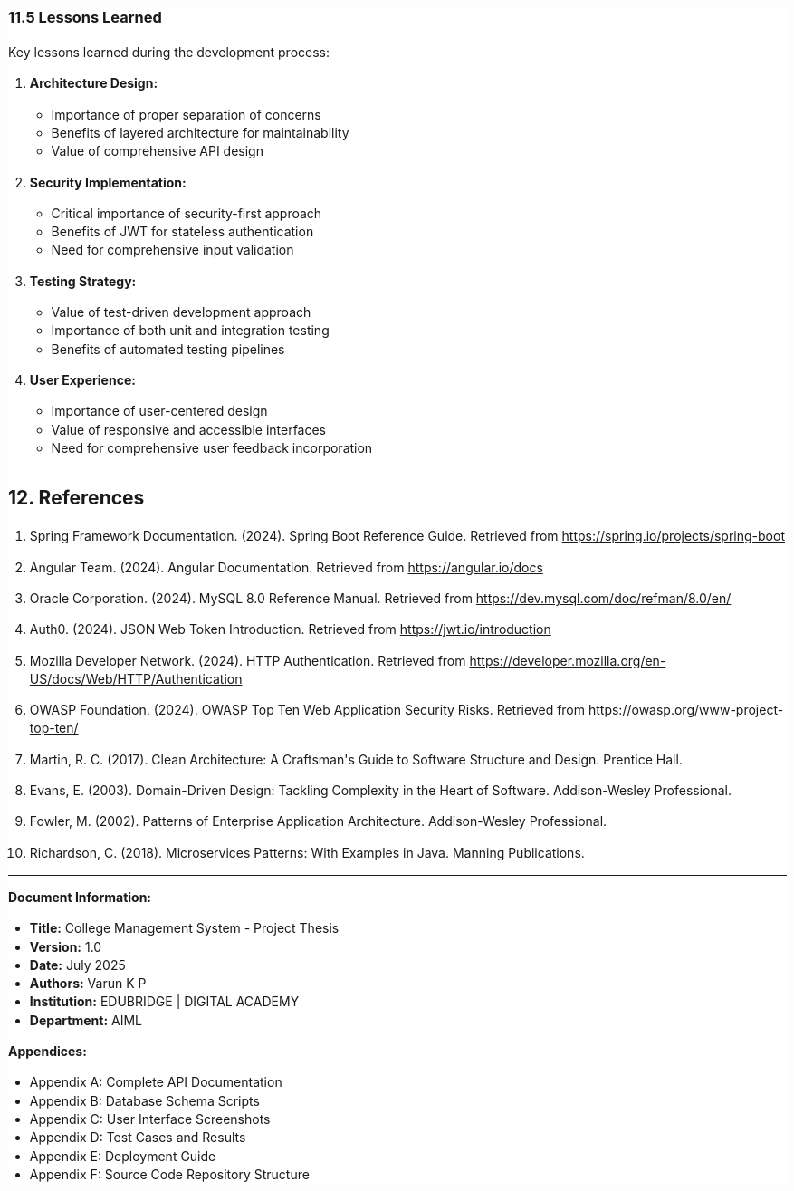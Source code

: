 ### 11.5 Lessons Learned

Key lessons learned during the development process:

1. **Architecture Design:**
   - Importance of proper separation of concerns
   - Benefits of layered architecture for maintainability
   - Value of comprehensive API design

2. **Security Implementation:**
   - Critical importance of security-first approach
   - Benefits of JWT for stateless authentication
   - Need for comprehensive input validation

3. **Testing Strategy:**
   - Value of test-driven development approach
   - Importance of both unit and integration testing
   - Benefits of automated testing pipelines

4. **User Experience:**
   - Importance of user-centered design
   - Value of responsive and accessible interfaces
   - Need for comprehensive user feedback incorporation

## 12. References

1. Spring Framework Documentation. (2024). Spring Boot Reference Guide. Retrieved from https://spring.io/projects/spring-boot

2. Angular Team. (2024). Angular Documentation. Retrieved from https://angular.io/docs

3. Oracle Corporation. (2024). MySQL 8.0 Reference Manual. Retrieved from https://dev.mysql.com/doc/refman/8.0/en/

4. Auth0. (2024). JSON Web Token Introduction. Retrieved from https://jwt.io/introduction

5. Mozilla Developer Network. (2024). HTTP Authentication. Retrieved from https://developer.mozilla.org/en-US/docs/Web/HTTP/Authentication

6. OWASP Foundation. (2024). OWASP Top Ten Web Application Security Risks. Retrieved from https://owasp.org/www-project-top-ten/

7. Martin, R. C. (2017). Clean Architecture: A Craftsman's Guide to Software Structure and Design. Prentice Hall.

8. Evans, E. (2003). Domain-Driven Design: Tackling Complexity in the Heart of Software. Addison-Wesley Professional.

9. Fowler, M. (2002). Patterns of Enterprise Application Architecture. Addison-Wesley Professional.

10. Richardson, C. (2018). Microservices Patterns: With Examples in Java. Manning Publications.

---

**Document Information:**
- **Title:** College Management System - Project Thesis
- **Version:** 1.0
- **Date:** July 2025
- **Authors:** Varun K P
- **Institution:** EDUBRIDGE | DIGITAL ACADEMY
- **Department:** AIML

**Appendices:**
- Appendix A: Complete API Documentation
- Appendix B: Database Schema Scripts
- Appendix C: User Interface Screenshots
- Appendix D: Test Cases and Results
- Appendix E: Deployment Guide
- Appendix F: Source Code Repository Structure